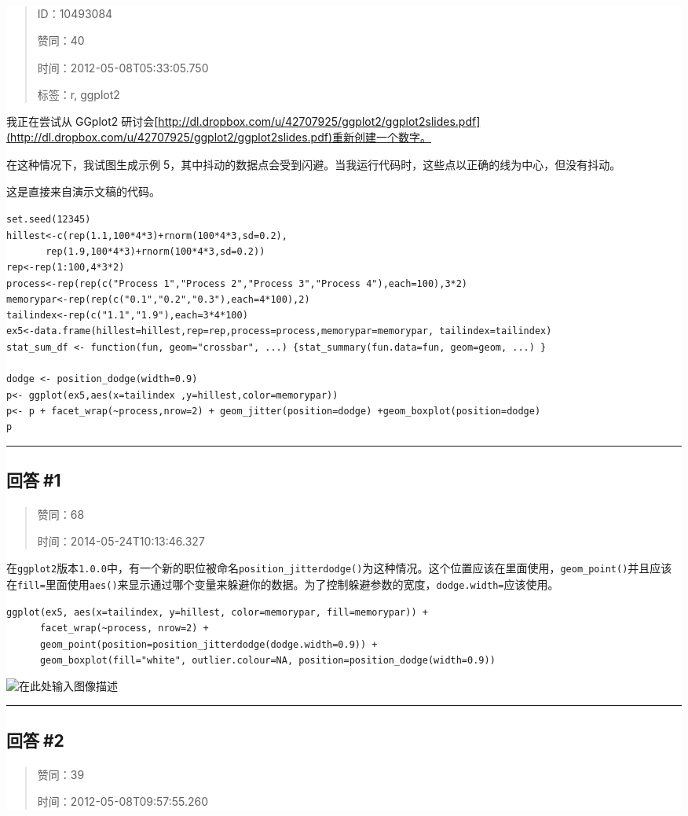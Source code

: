 > ID：10493084
> 
> 赞同：40
> 
> 时间：2012-05-08T05:33:05.750
> 
> 标签：r, ggplot2

我正在尝试从 GGplot2 研讨会[http://dl.dropbox.com/u/42707925/ggplot2/ggplot2slides.pdf](http://dl.dropbox.com/u/42707925/ggplot2/ggplot2slides.pdf)重新创建一个数字。

在这种情况下，我试图生成示例 5，其中抖动的数据点会受到闪避。当我运行代码时，这些点以正确的线为中心，但没有抖动。

这是直接来自演示文稿的代码。

```
set.seed(12345)
hillest<-c(rep(1.1,100*4*3)+rnorm(100*4*3,sd=0.2),
       rep(1.9,100*4*3)+rnorm(100*4*3,sd=0.2))
rep<-rep(1:100,4*3*2)
process<-rep(rep(c("Process 1","Process 2","Process 3","Process 4"),each=100),3*2)
memorypar<-rep(rep(c("0.1","0.2","0.3"),each=4*100),2)
tailindex<-rep(c("1.1","1.9"),each=3*4*100)
ex5<-data.frame(hillest=hillest,rep=rep,process=process,memorypar=memorypar, tailindex=tailindex)
stat_sum_df <- function(fun, geom="crossbar", ...) {stat_summary(fun.data=fun, geom=geom, ...) }

dodge <- position_dodge(width=0.9) 
p<- ggplot(ex5,aes(x=tailindex ,y=hillest,color=memorypar)) 
p<- p + facet_wrap(~process,nrow=2) + geom_jitter(position=dodge) +geom_boxplot(position=dodge)  
p 
```

* * *

## 回答 #1

> 赞同：68
> 
> 时间：2014-05-24T10:13:46.327

在`ggplot2`版本`1.0.0`中，有一个新的职位被命名`position_jitterdodge()`为这种情况。这个位置应该在里面使用，`geom_point()`并且应该在`fill=`里面使用`aes()`来显示通过哪个变量来躲避你的数据。为了控制躲避参数的宽度，`dodge.width=`应该使用。

```
ggplot(ex5, aes(x=tailindex, y=hillest, color=memorypar, fill=memorypar)) +
      facet_wrap(~process, nrow=2) +
      geom_point(position=position_jitterdodge(dodge.width=0.9)) +
      geom_boxplot(fill="white", outlier.colour=NA, position=position_dodge(width=0.9)) 
```

![在此处输入图像描述](../Images/62c62bca9d6f13deb61a524f983c8da3.png)

* * *

## 回答 #2

> 赞同：39
> 
> 时间：2012-05-08T09:57:55.260


